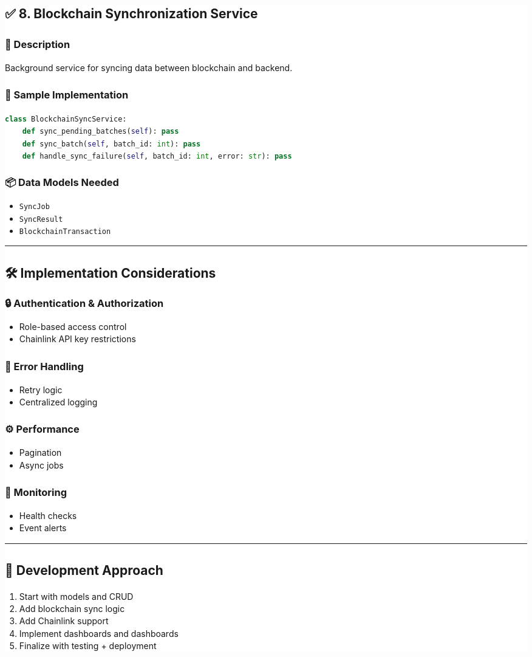 
## ✅ 8. Blockchain Synchronization Service

### 📄 Description  
Background service for syncing data between blockchain and backend.

### 🔧 Sample Implementation
```python
class BlockchainSyncService:
    def sync_pending_batches(self): pass
    def sync_batch(self, batch_id: int): pass
    def handle_sync_failure(self, batch_id: int, error: str): pass
```

### 📦 Data Models Needed
- `SyncJob`
- `SyncResult`
- `BlockchainTransaction`

---

## 🛠️ Implementation Considerations

### 🔒 Authentication & Authorization
- Role-based access control
- Chainlink API key restrictions

### 🚨 Error Handling
- Retry logic
- Centralized logging

### ⚙️ Performance
- Pagination
- Async jobs

### 🧪 Monitoring
- Health checks
- Event alerts

---

## 🧱 Development Approach
1. Start with models and CRUD
2. Add blockchain sync logic
3. Add Chainlink support
4. Implement dashboards and dashboards
5. Finalize with testing + deployment
